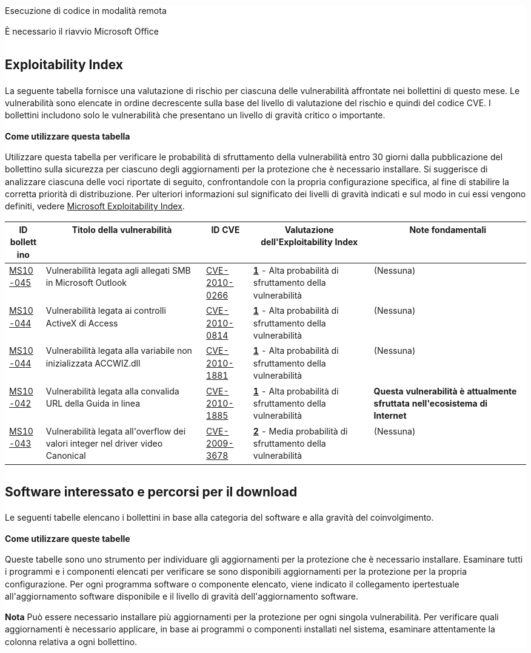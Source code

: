 Esecuzione di codice in modalità remota</td>
<td style="border:1px solid black;">È necessario il riavvio</td>
<td style="border:1px solid black;">Microsoft Office</td>
</tr>
</tbody>
</table>
  
Exploitability Index  
--------------------
  
<span></span>
La seguente tabella fornisce una valutazione di rischio per ciascuna delle vulnerabilità affrontate nei bollettini di questo mese. Le vulnerabilità sono elencate in ordine decrescente sulla base del livello di valutazione del rischio e quindi del codice CVE. I bollettini includono solo le vulnerabilità che presentano un livello di gravità critico o importante.
  
**Come utilizzare questa tabella**
  
Utilizzare questa tabella per verificare le probabilità di sfruttamento della vulnerabilità entro 30 giorni dalla pubblicazione del bollettino sulla sicurezza per ciascuno degli aggiornamenti per la protezione che è necessario installare. Si suggerisce di analizzare ciascuna delle voci riportate di seguito, confrontandole con la propria configurazione specifica, al fine di stabilire la corretta priorità di distribuzione. Per ulteriori informazioni sul significato dei livelli di gravità indicati e sul modo in cui essi vengono definiti, vedere [Microsoft Exploitability Index](http://technet.microsoft.com/it-it/security/cc998259.aspx).
  
| ID bollettino                                                       | Titolo della vulnerabilità                                                      | ID CVE                                                                           | Valutazione dell'Exploitability Index                                                                                      | Note fondamentali                                                            |  
|---------------------------------------------------------------------|---------------------------------------------------------------------------------|----------------------------------------------------------------------------------|----------------------------------------------------------------------------------------------------------------------------|------------------------------------------------------------------------------|  
| [MS10-045](http://technet.microsoft.com/security/bulletin/ms10-045) | Vulnerabilità legata agli allegati SMB in Microsoft Outlook                     | [CVE-2010-0266](http://www.cve.mitre.org/cgi-bin/cvename.cgi?name=cve-2010-0266) | [**1**](http://technet.microsoft.com/it-it/security/cc998259.aspx) - Alta probabilità di sfruttamento della vulnerabilità  | (Nessuna)                                                                    |  
| [MS10-044](http://technet.microsoft.com/security/bulletin/ms10-044) | Vulnerabilità legata ai controlli ActiveX di Access                             | [CVE-2010-0814](http://www.cve.mitre.org/cgi-bin/cvename.cgi?name=cve-2010-0814) | [**1**](http://technet.microsoft.com/it-it/security/cc998259.aspx) - Alta probabilità di sfruttamento della vulnerabilità  | (Nessuna)                                                                    |  
| [MS10-044](http://technet.microsoft.com/security/bulletin/ms10-044) | Vulnerabilità legata alla variabile non inizializzata ACCWIZ.dll                | [CVE-2010-1881](http://www.cve.mitre.org/cgi-bin/cvename.cgi?name=cve-2010-1881) | [**1**](http://technet.microsoft.com/it-it/security/cc998259.aspx) - Alta probabilità di sfruttamento della vulnerabilità  | (Nessuna)                                                                    |  
| [MS10-042](http://technet.microsoft.com/security/bulletin/ms10-042) | Vulnerabilità legata alla convalida URL della Guida in linea                    | [CVE-2010-1885](http://www.cve.mitre.org/cgi-bin/cvename.cgi?name=cve-2010-1885) | [**1**](http://technet.microsoft.com/it-it/security/cc998259.aspx) - Alta probabilità di sfruttamento della vulnerabilità  | **Questa vulnerabilità è attualmente sfruttata nell'ecosistema di Internet** |  
| [MS10-043](http://technet.microsoft.com/security/bulletin/ms10-043) | Vulnerabilità legata all'overflow dei valori integer nel driver video Canonical | [CVE-2009-3678](http://www.cve.mitre.org/cgi-bin/cvename.cgi?name=cve-2009-3678) | [**2**](http://technet.microsoft.com/it-it/security/cc998259.aspx) - Media probabilità di sfruttamento della vulnerabilità | (Nessuna)                                                                    |
  
Software interessato e percorsi per il download  
-----------------------------------------------
  
<span></span>
Le seguenti tabelle elencano i bollettini in base alla categoria del software e alla gravità del coinvolgimento.
  
**Come utilizzare queste tabelle**
  
Queste tabelle sono uno strumento per individuare gli aggiornamenti per la protezione che è necessario installare. Esaminare tutti i programmi e i componenti elencati per verificare se sono disponibili aggiornamenti per la protezione per la propria configurazione. Per ogni programma software o componente elencato, viene indicato il collegamento ipertestuale all'aggiornamento software disponibile e il livello di gravità dell'aggiornamento software.
  
**Nota** Può essere necessario installare più aggiornamenti per la protezione per ogni singola vulnerabilità. Per verificare quali aggiornamenti è necessario applicare, in base ai programmi o componenti installati nel sistema, esaminare attentamente la colonna relativa a ogni bollettino.
  